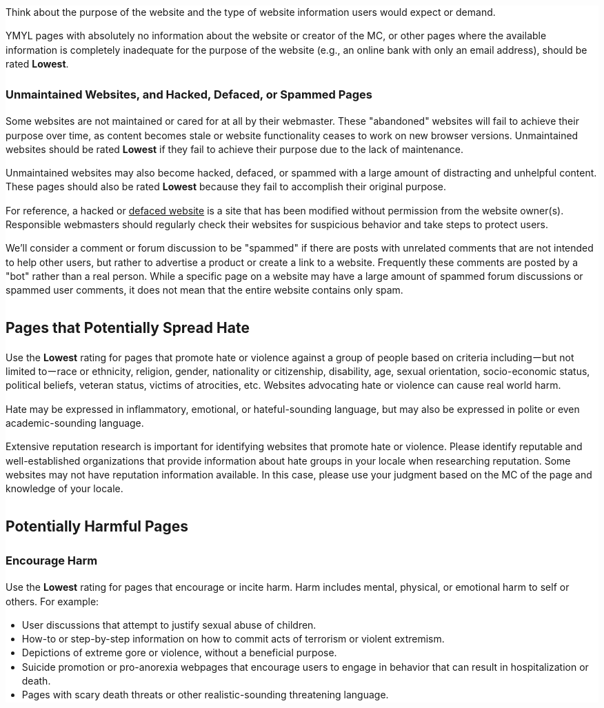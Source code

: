 Think about the purpose of the website and the type of website information users would expect or demand.

YMYL pages with absolutely no information about the website or creator of the MC, or other pages where the available information is completely inadequate for the purpose of the website (e.g., an online bank with only an email address), should be rated **Lowest**.

### Unmaintained Websites, and Hacked, Defaced, or Spammed Pages

Some websites are not maintained or cared for at all by their webmaster. These "abandoned" websites will fail to achieve their purpose over time, as content becomes stale or website functionality ceases to work on new browser versions. Unmaintained websites should be rated **Lowest** if they fail to achieve their purpose due to the lack of maintenance.

Unmaintained websites may also become hacked, defaced, or spammed with a large amount of distracting and unhelpful content. These pages should also be rated **Lowest** because they fail to accomplish their original purpose.

For reference, a hacked or [defaced website](https://guidelines.raterhub.com/images/WebsiteDefacementWikipedia.jpg) is a site that has been modified without permission from the website owner(s). Responsible webmasters should regularly check their websites for suspicious behavior and take steps to protect users.

We’ll consider a comment or forum discussion to be "spammed" if there are posts with unrelated comments that are not intended to help other users, but rather to advertise a product or create a link to a website. Frequently these comments are posted by a "bot" rather than a real person. While a specific page on a website may have a large amount of spammed forum discussions or spammed user comments, it does not mean that the entire website contains only spam.

## Pages that Potentially Spread Hate

Use the **Lowest** rating for pages that promote hate or violence against a group of people based on criteria includingーbut not limited toーrace or ethnicity, religion, gender, nationality or citizenship, disability, age, sexual orientation, socio-economic status, political beliefs, veteran status, victims of atrocities, etc. Websites advocating hate or violence can cause real world harm.

Hate may be expressed in inflammatory, emotional, or hateful-sounding language, but may also be expressed in polite or even academic-sounding language.

Extensive reputation research is important for identifying websites that promote hate or violence. Please identify reputable and well-established organizations that provide information about hate groups in your locale when researching reputation. Some websites may not have reputation information available. In this case, please use your judgment based on the MC of the page and knowledge of your locale.

## Potentially Harmful Pages

### Encourage Harm

Use the **Lowest** rating for pages that encourage or incite harm. Harm includes mental, physical, or emotional harm to self or others. For example:

- User discussions that attempt to justify sexual abuse of children.
- How-to or step-by-step information on how to commit acts of terrorism or violent extremism.
- Depictions of extreme gore or violence, without a beneficial purpose.
- Suicide promotion or pro-anorexia webpages that encourage users to engage in behavior that can result in hospitalization or death.
- Pages with scary death threats or other realistic-sounding threatening language.
